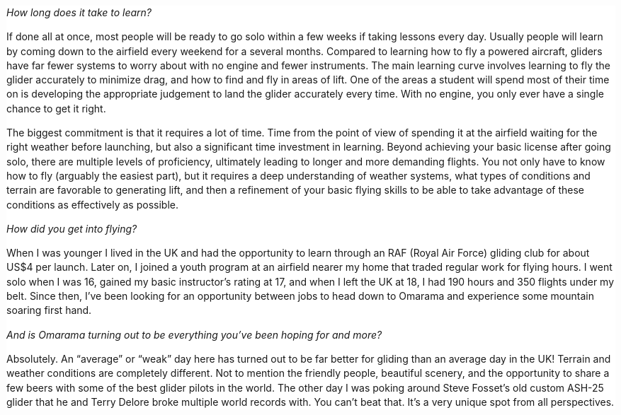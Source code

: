 _How long does it take to learn?_

If done all at once, most people will be ready to go solo within a few weeks if taking lessons every day. Usually people will learn by coming down to the airfield every weekend for a several months. Compared to learning how to fly a powered aircraft, gliders have far fewer systems to worry about with no engine and fewer instruments. The main learning curve involves learning to fly the glider accurately to minimize drag, and how to find and fly in areas of lift. One of the areas a student will spend most of their time on is developing the appropriate judgement to land the glider accurately every time. With no engine, you only ever have a single chance to get it right.

The biggest commitment is that it requires a lot of time. Time from the point of view of spending it at the airfield waiting for the right weather before launching, but also a significant time investment in learning. Beyond achieving your basic license after going solo, there are multiple levels of proficiency, ultimately leading to longer and more demanding flights. You not only have to know how to fly (arguably the easiest part), but it requires a deep understanding of weather systems, what types of conditions and terrain are favorable to generating lift, and then a refinement of your basic flying skills to be able to take advantage of these conditions as effectively as possible.

_How did you get into flying?_

When I was younger I lived in the UK and had the opportunity to learn through an RAF (Royal Air Force) gliding club for about US$4 per launch. Later on, I joined a youth program at an airfield nearer my home that traded regular work for flying hours. I went solo when I was 16, gained my basic instructor’s rating at 17, and when I left the UK at 18, I had 190 hours and 350 flights under my belt. Since then, I’ve been looking for an opportunity between jobs to head down to Omarama and experience some mountain soaring first hand.

_And is Omarama turning out to be everything you’ve been hoping for and more?_

Absolutely. An “average” or “weak” day here has turned out to be far better for gliding than an average day in the UK! Terrain and weather conditions are completely different. Not to mention the friendly people, beautiful scenery, and the opportunity to share a few beers with some of the best glider pilots in the world. The other day I was poking around Steve Fosset’s old custom ASH-25 glider that he and Terry Delore broke multiple world records with. You can’t beat that. It’s a very unique spot from all perspectives.
